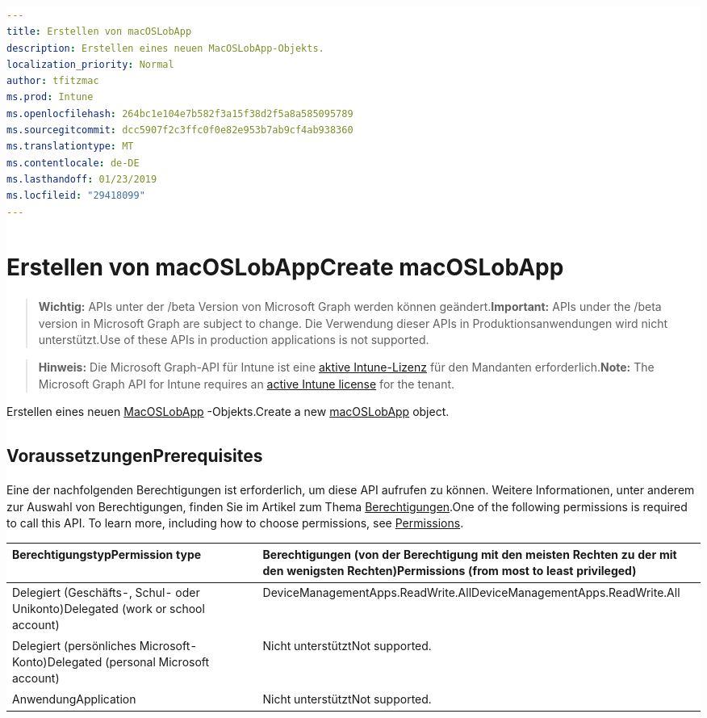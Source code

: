 ```yaml
---
title: Erstellen von macOSLobApp
description: Erstellen eines neuen MacOSLobApp-Objekts.
localization_priority: Normal
author: tfitzmac
ms.prod: Intune
ms.openlocfilehash: 264bc1e104e7b582f3a15f38d2f5a8a585095789
ms.sourcegitcommit: dcc5907f2c3ffc0f0e82e953b7ab9cf4ab938360
ms.translationtype: MT
ms.contentlocale: de-DE
ms.lasthandoff: 01/23/2019
ms.locfileid: "29418099"
---
```

# <a name="create-macoslobapp"></a><span data-ttu-id="7a0b5-103">Erstellen von macOSLobApp</span><span class="sxs-lookup"><span data-stu-id="7a0b5-103">Create macOSLobApp</span></span>

> <span data-ttu-id="7a0b5-104">**Wichtig:** APIs unter der /beta Version von Microsoft Graph werden können geändert.</span><span class="sxs-lookup"><span data-stu-id="7a0b5-104">**Important:** APIs under the /beta version in Microsoft Graph are subject to change.</span></span> <span data-ttu-id="7a0b5-105">Die Verwendung dieser APIs in Produktionsanwendungen wird nicht unterstützt.</span><span class="sxs-lookup"><span data-stu-id="7a0b5-105">Use of these APIs in production applications is not supported.</span></span>

> <span data-ttu-id="7a0b5-106">**Hinweis:** Die Microsoft Graph-API für Intune ist eine [aktive Intune-Lizenz](https://go.microsoft.com/fwlink/?linkid=839381) für den Mandanten erforderlich.</span><span class="sxs-lookup"><span data-stu-id="7a0b5-106">**Note:** The Microsoft Graph API for Intune requires an [active Intune license](https://go.microsoft.com/fwlink/?linkid=839381) for the tenant.</span></span>

<span data-ttu-id="7a0b5-107">Erstellen eines neuen [MacOSLobApp](../resources/intune-apps-macoslobapp.md) -Objekts.</span><span class="sxs-lookup"><span data-stu-id="7a0b5-107">Create a new [macOSLobApp](../resources/intune-apps-macoslobapp.md) object.</span></span>

## <a name="prerequisites"></a><span data-ttu-id="7a0b5-108">Voraussetzungen</span><span class="sxs-lookup"><span data-stu-id="7a0b5-108">Prerequisites</span></span>
<span data-ttu-id="7a0b5-p102">Eine der nachfolgenden Berechtigungen ist erforderlich, um diese API aufrufen zu können. Weitere Informationen, unter anderem zur Auswahl von Berechtigungen, finden Sie im Artikel zum Thema [Berechtigungen](/concepts/permissions-reference.md).</span><span class="sxs-lookup"><span data-stu-id="7a0b5-p102">One of the following permissions is required to call this API. To learn more, including how to choose permissions, see [Permissions](/concepts/permissions-reference.md).</span></span>

|<span data-ttu-id="7a0b5-111">Berechtigungstyp</span><span class="sxs-lookup"><span data-stu-id="7a0b5-111">Permission type</span></span>|<span data-ttu-id="7a0b5-112">Berechtigungen (von der Berechtigung mit den meisten Rechten zu der mit den wenigsten Rechten)</span><span class="sxs-lookup"><span data-stu-id="7a0b5-112">Permissions (from most to least privileged)</span></span>|
|:---|:---|
|<span data-ttu-id="7a0b5-113">Delegiert (Geschäfts-, Schul- oder Unikonto)</span><span class="sxs-lookup"><span data-stu-id="7a0b5-113">Delegated (work or school account)</span></span>|<span data-ttu-id="7a0b5-114">DeviceManagementApps.ReadWrite.All</span><span class="sxs-lookup"><span data-stu-id="7a0b5-114">DeviceManagementApps.ReadWrite.All</span></span>|
|<span data-ttu-id="7a0b5-115">Delegiert (persönliches Microsoft-Konto)</span><span class="sxs-lookup"><span data-stu-id="7a0b5-115">Delegated (personal Microsoft account)</span></span>|<span data-ttu-id="7a0b5-116">Nicht unterstützt</span><span class="sxs-lookup"><span data-stu-id="7a0b5-116">Not supported.</span></span>|
|<span data-ttu-id="7a0b5-117">Anwendung</span><span class="sxs-lookup"><span data-stu-id="7a0b5-117">Application</span></span>|<span data-ttu-id="7a0b5-118">Nicht unterstützt</span><span class="sxs-lookup"><span data-stu-id="7a0b5-118">Not supported.</span></span>|
